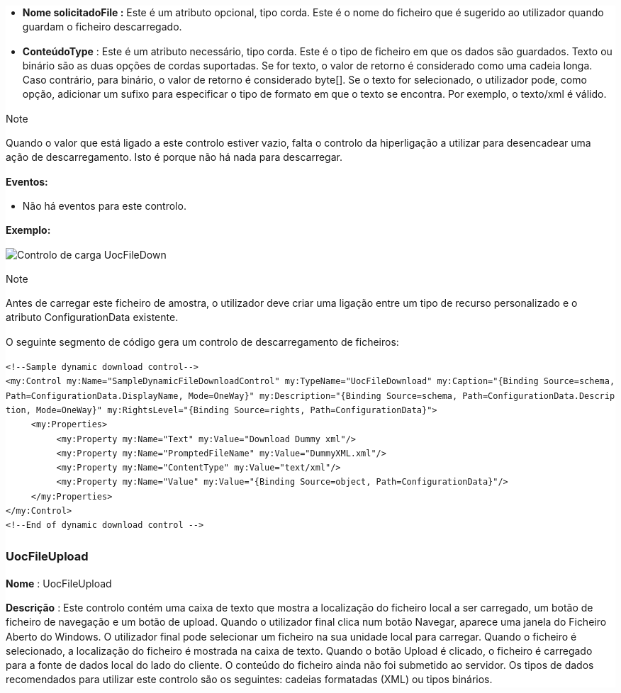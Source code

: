 - **Nome solicitadoFile :** Este é um atributo opcional, tipo corda. Este é o nome do ficheiro que é sugerido ao utilizador quando guardam o ficheiro descarregado.

- **ConteúdoType** : Este é um atributo necessário, tipo corda. Este é o tipo de ficheiro em que os dados são guardados. Texto ou binário são as duas opções de cordas suportadas. Se for texto, o valor de retorno é considerado como uma cadeia longa. Caso contrário, para binário, o valor de retorno é considerado byte[]. Se o texto for selecionado, o utilizador pode, como opção, adicionar um sufixo para especificar o tipo de formato em que o texto se encontra. Por exemplo, o texto/xml é válido.

>[!NOTE]
>Quando o valor que está ligado a este controlo estiver vazio, falta o controlo da hiperligação a utilizar para desencadear uma ação de descarregamento. Isto é porque não há nada para descarregar.

**Eventos:**

- Não há eventos para este controlo.

**Exemplo:**

![Controlo de carga UocFileDown](media/rcd-configuration-xml-reference/image035.png)

>[!NOTE]
>Antes de carregar este ficheiro de amostra, o utilizador deve criar uma ligação entre um tipo de recurso personalizado e o atributo ConfigurationData existente.

O seguinte segmento de código gera um controlo de descarregamento de ficheiros:

```
<!--Sample dynamic download control-->
<my:Control my:Name="SampleDynamicFileDownloadControl" my:TypeName="UocFileDownload" my:Caption="{Binding Source=schema, Path=ConfigurationData.DisplayName, Mode=OneWay}" my:Description="{Binding Source=schema, Path=ConfigurationData.Description, Mode=OneWay}" my:RightsLevel="{Binding Source=rights, Path=ConfigurationData}">
     <my:Properties>
          <my:Property my:Name="Text" my:Value="Download Dummy xml"/>
          <my:Property my:Name="PromptedFileName" my:Value="DummyXML.xml"/>
          <my:Property my:Name="ContentType" my:Value="text/xml"/>
          <my:Property my:Name="Value" my:Value="{Binding Source=object, Path=ConfigurationData}"/>
     </my:Properties>
</my:Control>
<!--End of dynamic download control -->
```


### <a name="uocfileupload"></a>UocFileUpload

**Nome** : UocFileUpload

**Descrição** : Este controlo contém uma caixa de texto que mostra a localização do ficheiro local a ser carregado, um botão de ficheiro de navegação e um botão de upload. Quando o utilizador final clica num botão Navegar, aparece uma janela do Ficheiro Aberto do Windows. O utilizador final pode selecionar um ficheiro na sua unidade local para carregar. Quando o ficheiro é selecionado, a localização do ficheiro é mostrada na caixa de texto. Quando o botão Upload é clicado, o ficheiro é carregado para a fonte de dados local do lado do cliente. O conteúdo do ficheiro ainda não foi submetido ao servidor. Os tipos de dados recomendados para utilizar este controlo são os seguintes: cadeias formatadas (XML) ou tipos binários.
